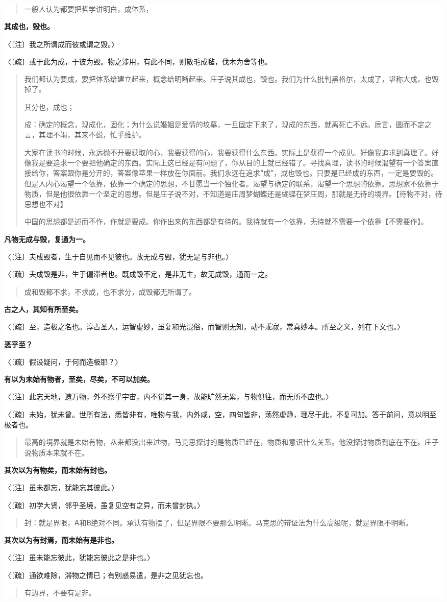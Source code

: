 > 一般人认为都要把哲学讲明白，成体系，

**其成也，毁也。**

〈〔注〕我之所谓成而彼或谓之毁。〉

〈〔疏〕或于此为成，于彼为毁。物之涉用，有此不同，则散毛成毡，伐木为舍等也。

> 我们都认为要成，要把体系给建立起来，概念给明晰起来。庄子说其成也，毁也。我们为什么批判黑格尔，太成了，堪称大成，也毁掉了。
>
> 其分也，成也；
>
> 成：确定的概念，现成化，固化；为什么说婚姻是爱情的坟墓，一旦固定下来了，现成的东西，就离死亡不远。卮言，圆而不定之言，其理不竭，其来不蜕，忙乎维护。
>
> 大家在读书的时候，永远抛不开要获取的心，我要获得的心，我要获得什么东西。实际上是获得一个成见。好像我追求到真理了。好像我是要追求一个要把他确定的东西。实际上这已经是有问题了，你从目的上就已经错了。寻找真理，读书的时候渴望有一个答案直接给你，答案跟你是分开的，答案像苹果一样放在你面前。我们永远在追求“成”，成也毁也。只要是已经成的东西，一定是要毁的。但是人内心渴望一个依靠，依靠一个确定的思想，不甘愿当一个独化者。渴望与确定的联系，渴望一个思想的依靠。思想家不依靠于物质，但是他很依靠一个坚定的思想。但是庄子说不对，不知道是庄周梦蝴蝶还是蝴蝶在梦庄周，那就是无待的境界。【待物不对，待思想也不对】
>
> 中国的思想都是述而不作，作就是要成。你作出来的东西都是有待的。我待就有一个依靠，无待就不需要一个依靠【不需要作】。

**凡物无成与毁，复通为一。**

〈〔注〕夫成毁者，生于自见而不见彼也。故无成与毁，犹无是与非也。〉

〈〔疏〕夫成毁是非，生于偏滞者也。既成毁不定，是非无主，故无成毁，通而一之。

> 成和毁都不求，不求成，也不求分，成毁都无所谓了。





**古之人，其知有所至矣。**

〈〔疏〕至，造极之名也。淳古圣人，运智虚妙，虽复和光混俗，而智则无知，动不乖寂，常真妙本。所至之义，列在下文也。〉

**恶乎至？**

〈〔疏〕假设疑问，于何而造极耶？〉

**有以为未始有物者，至矣，尽矣，不可以加矣。**

〈〔注〕此忘天地，遗万物，外不察乎宇宙，内不觉其一身，故能旷然无累，与物俱往，而无所不应也。〉

〈〔疏〕未始，犹未曾。世所有法，悉皆非有，唯物与我，内外咸，空，四句皆非，荡然虚静，理尽于此，不复可加。答于前问，意以明至极者也。

> 最高的境界就是未始有物，从来都没出来过物，马克思探讨的是物质已经在，物质和意识什么关系。他没探讨物质到底在不在。庄子说物质本来就不在。

**其次以为有物矣，而未始有封也。**

〈〔注〕虽未都忘，犹能忘其彼此。〉

〈〔疏〕初学大贤，邻乎圣境，虽复见空有之异，而未曾封执。〉

> 封：就是界限，A和B绝对不同。承认有物摆了，但是界限不要那么明晰。马克思的辩证法为什么高级呢，就是界限不明晰。

**其次以为有封焉，而未始有是非也。**

〈〔注〕虽未能忘彼此，犹能忘彼此之是非也。〉

〈〔疏〕通欲难除，滞物之情已；有别惑易遣，是非之见犹忘也。

>有边界，不要有是非。
